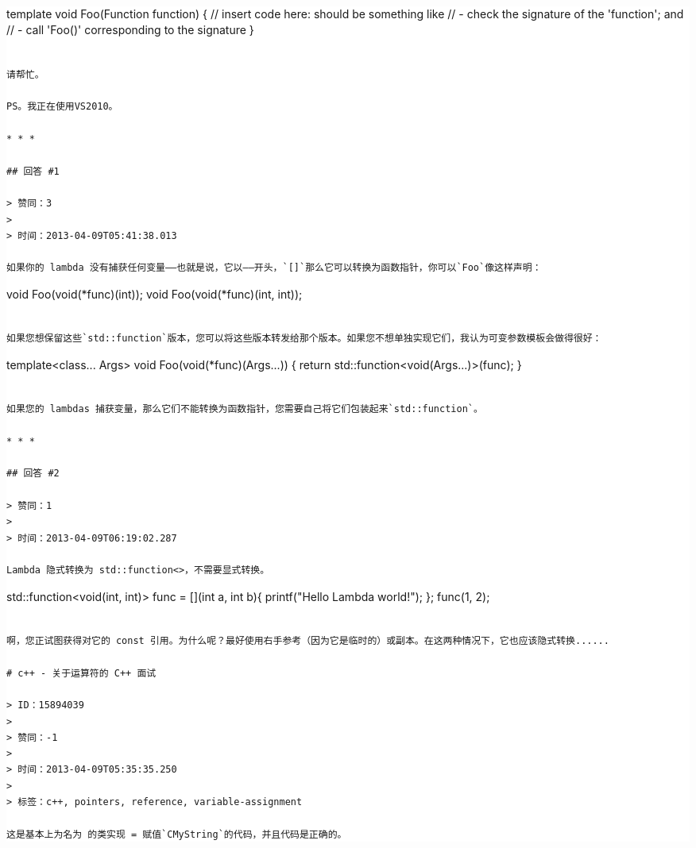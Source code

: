template <typename Function> void Foo(Function function) {
    // insert code here: should be something like
    //   - check the signature of the 'function'; and
    //   - call 'Foo()' corresponding to the signature
} 
```

请帮忙。

PS。我正在使用VS2010。

* * *

## 回答 #1

> 赞同：3
> 
> 时间：2013-04-09T05:41:38.013

如果你的 lambda 没有捕获任何变量——也就是说，它以——开头，`[]`那么它可以转换为函数指针，你可以`Foo`像这样声明：

```
void Foo(void(*func)(int));
void Foo(void(*func)(int, int)); 
```

如果您想保留这些`std::function`版本，您可以将这些版本转发给那个版本。如果您不想单独实现它们，我认为可变参数模板会做得很好：

```
template<class... Args>
void Foo(void(*func)(Args...)) {
    return std::function<void(Args...)>(func);
} 
```

如果您的 lambdas 捕获变量，那么它们不能转换为函数指针，您需要自己将它们包装起来`std::function`。

* * *

## 回答 #2

> 赞同：1
> 
> 时间：2013-04-09T06:19:02.287

Lambda 隐式转换为 std::function<>，不需要显式转换。

```
std::function<void(int, int)> func = [](int a, int b){ printf("Hello Lambda world!"); };
func(1, 2); 
```

啊，您正试图获得对它的 const 引用。为什么呢？最好使用右手参考（因为它是临时的）或副本。在这两种情况下，它也应该隐式转换......

# c++ - 关于运算符的 C++ 面试

> ID：15894039
> 
> 赞同：-1
> 
> 时间：2013-04-09T05:35:35.250
> 
> 标签：c++, pointers, reference, variable-assignment

这是基本上为名为 的类实现 = 赋值`CMyString`的代码，并且代码是正确的。
```